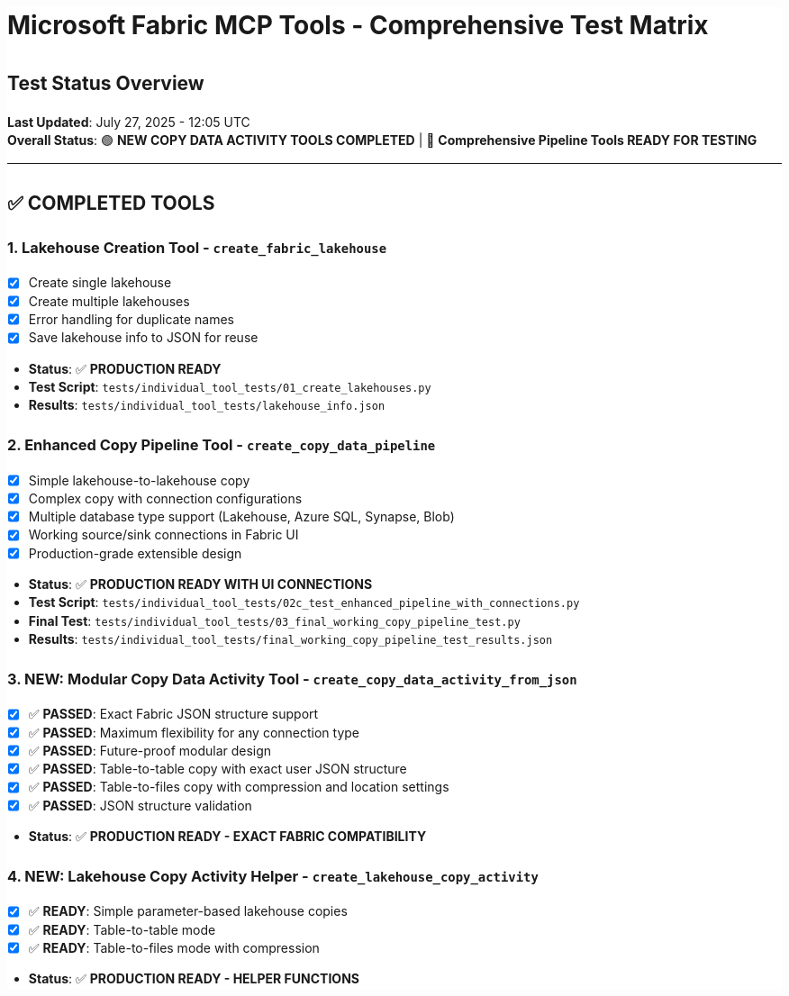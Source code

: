 # Microsoft Fabric MCP Tools - Comprehensive Test Matrix

## Test Status Overview

**Last Updated**: July 27, 2025 - 12:05 UTC  
**Overall Status**: 🟢 **NEW COPY DATA ACTIVITY TOOLS COMPLETED** | 🔄 **Comprehensive Pipeline Tools READY FOR TESTING**

---

## ✅ **COMPLETED TOOLS**

### 1. **Lakehouse Creation Tool** - `create_fabric_lakehouse` 
- [x] Create single lakehouse
- [x] Create multiple lakehouses  
- [x] Error handling for duplicate names
- [x] Save lakehouse info to JSON for reuse
- **Status**: ✅ **PRODUCTION READY**
- **Test Script**: `tests/individual_tool_tests/01_create_lakehouses.py`
- **Results**: `tests/individual_tool_tests/lakehouse_info.json`

### 2. **Enhanced Copy Pipeline Tool** - `create_copy_data_pipeline`
- [x] Simple lakehouse-to-lakehouse copy
- [x] Complex copy with connection configurations
- [x] Multiple database type support (Lakehouse, Azure SQL, Synapse, Blob)
- [x] Working source/sink connections in Fabric UI
- [x] Production-grade extensible design
- **Status**: ✅ **PRODUCTION READY WITH UI CONNECTIONS**
- **Test Script**: `tests/individual_tool_tests/02c_test_enhanced_pipeline_with_connections.py`
- **Final Test**: `tests/individual_tool_tests/03_final_working_copy_pipeline_test.py`
- **Results**: `tests/individual_tool_tests/final_working_copy_pipeline_test_results.json`

### 3. **NEW: Modular Copy Data Activity Tool** - `create_copy_data_activity_from_json`
- [x] ✅ **PASSED**: Exact Fabric JSON structure support
- [x] ✅ **PASSED**: Maximum flexibility for any connection type
- [x] ✅ **PASSED**: Future-proof modular design
- [x] ✅ **PASSED**: Table-to-table copy with exact user JSON structure
- [x] ✅ **PASSED**: Table-to-files copy with compression and location settings
- [x] ✅ **PASSED**: JSON structure validation
- **Status**: ✅ **PRODUCTION READY - EXACT FABRIC COMPATIBILITY**

### 4. **NEW: Lakehouse Copy Activity Helper** - `create_lakehouse_copy_activity`
- [x] ✅ **READY**: Simple parameter-based lakehouse copies
- [x] ✅ **READY**: Table-to-table mode
- [x] ✅ **READY**: Table-to-files mode with compression
- **Status**: ✅ **PRODUCTION READY - HELPER FUNCTIONS**
